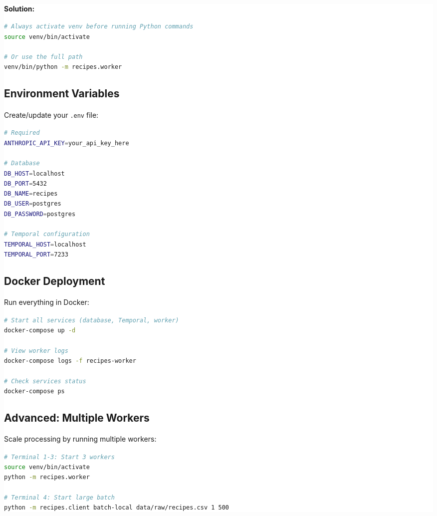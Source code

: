 **Solution:**
```bash
# Always activate venv before running Python commands
source venv/bin/activate

# Or use the full path
venv/bin/python -m recipes.worker
```

## Environment Variables

Create/update your `.env` file:

```bash
# Required
ANTHROPIC_API_KEY=your_api_key_here

# Database
DB_HOST=localhost
DB_PORT=5432
DB_NAME=recipes
DB_USER=postgres
DB_PASSWORD=postgres

# Temporal configuration
TEMPORAL_HOST=localhost
TEMPORAL_PORT=7233
```

## Docker Deployment

Run everything in Docker:

```bash
# Start all services (database, Temporal, worker)
docker-compose up -d

# View worker logs
docker-compose logs -f recipes-worker

# Check services status
docker-compose ps
```

## Advanced: Multiple Workers

Scale processing by running multiple workers:

```bash
# Terminal 1-3: Start 3 workers
source venv/bin/activate
python -m recipes.worker

# Terminal 4: Start large batch
python -m recipes.client batch-local data/raw/recipes.csv 1 500
```
